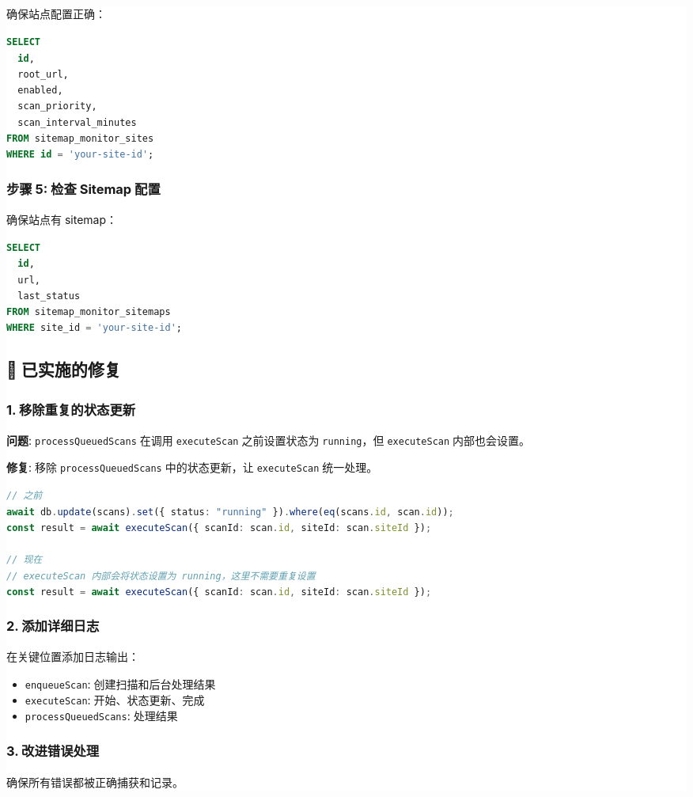 确保站点配置正确：

```sql
SELECT 
  id,
  root_url,
  enabled,
  scan_priority,
  scan_interval_minutes
FROM sitemap_monitor_sites
WHERE id = 'your-site-id';
```

### 步骤 5: 检查 Sitemap 配置

确保站点有 sitemap：

```sql
SELECT 
  id,
  url,
  last_status
FROM sitemap_monitor_sitemaps
WHERE site_id = 'your-site-id';
```

## 🔧 已实施的修复

### 1. 移除重复的状态更新

**问题**: `processQueuedScans` 在调用 `executeScan` 之前设置状态为 `running`，但 `executeScan` 内部也会设置。

**修复**: 移除 `processQueuedScans` 中的状态更新，让 `executeScan` 统一处理。

```typescript
// 之前
await db.update(scans).set({ status: "running" }).where(eq(scans.id, scan.id));
const result = await executeScan({ scanId: scan.id, siteId: scan.siteId });

// 现在
// executeScan 内部会将状态设置为 running，这里不需要重复设置
const result = await executeScan({ scanId: scan.id, siteId: scan.siteId });
```

### 2. 添加详细日志

在关键位置添加日志输出：

- `enqueueScan`: 创建扫描和后台处理结果
- `executeScan`: 开始、状态更新、完成
- `processQueuedScans`: 处理结果

### 3. 改进错误处理

确保所有错误都被正确捕获和记录。
